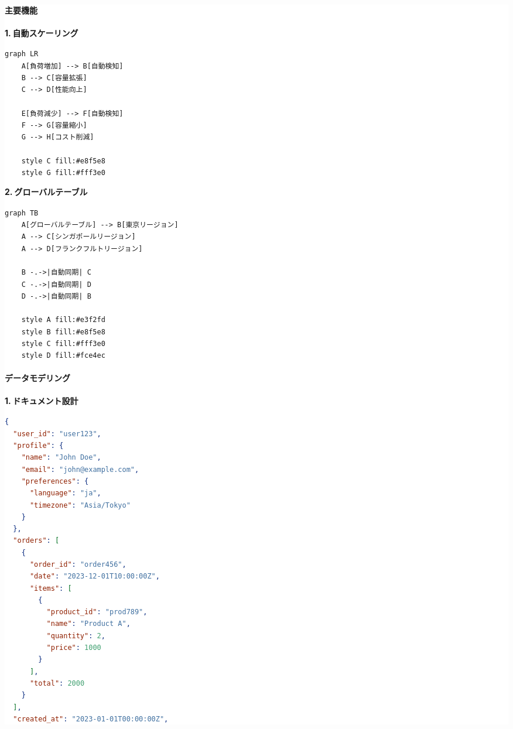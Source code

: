 #### 主要機能

**1. 自動スケーリング**

```mermaid
graph LR
    A[負荷増加] --> B[自動検知]
    B --> C[容量拡張]
    C --> D[性能向上]
    
    E[負荷減少] --> F[自動検知]
    F --> G[容量縮小]
    G --> H[コスト削減]
    
    style C fill:#e8f5e8
    style G fill:#fff3e0
```

**2. グローバルテーブル**

```mermaid
graph TB
    A[グローバルテーブル] --> B[東京リージョン]
    A --> C[シンガポールリージョン]
    A --> D[フランクフルトリージョン]
    
    B -.->|自動同期| C
    C -.->|自動同期| D
    D -.->|自動同期| B
    
    style A fill:#e3f2fd
    style B fill:#e8f5e8
    style C fill:#fff3e0
    style D fill:#fce4ec
```

#### データモデリング

**1. ドキュメント設計**

```json
{
  "user_id": "user123",
  "profile": {
    "name": "John Doe",
    "email": "john@example.com",
    "preferences": {
      "language": "ja",
      "timezone": "Asia/Tokyo"
    }
  },
  "orders": [
    {
      "order_id": "order456",
      "date": "2023-12-01T10:00:00Z",
      "items": [
        {
          "product_id": "prod789",
          "name": "Product A",
          "quantity": 2,
          "price": 1000
        }
      ],
      "total": 2000
    }
  ],
  "created_at": "2023-01-01T00:00:00Z",
```